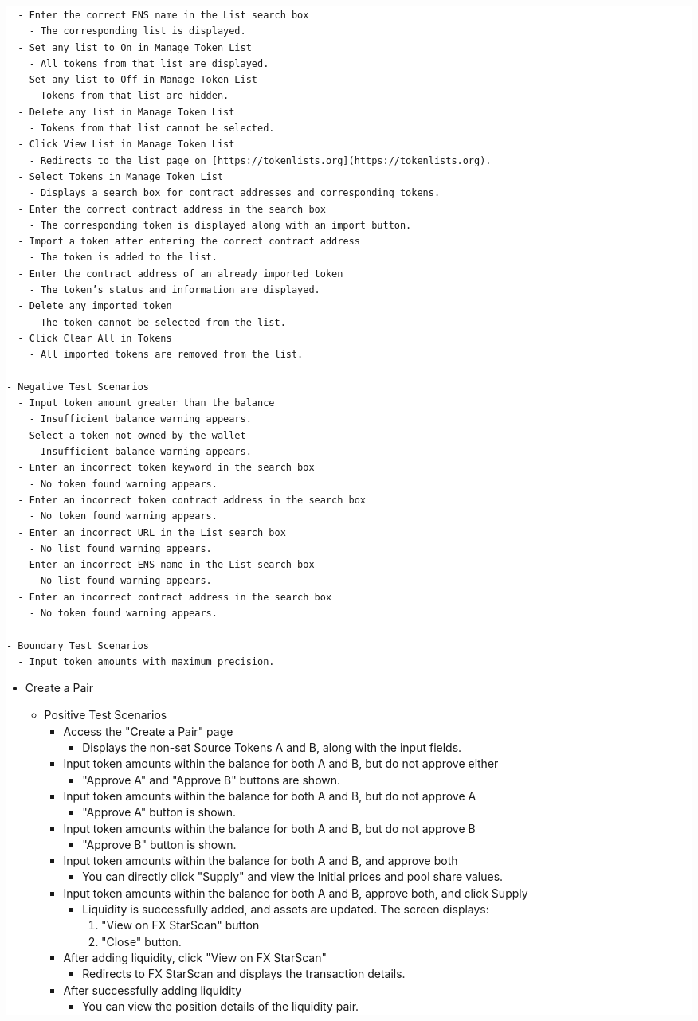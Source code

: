       - Enter the correct ENS name in the List search box
        - The corresponding list is displayed.
      - Set any list to On in Manage Token List
        - All tokens from that list are displayed.
      - Set any list to Off in Manage Token List
        - Tokens from that list are hidden.
      - Delete any list in Manage Token List
        - Tokens from that list cannot be selected.
      - Click View List in Manage Token List
        - Redirects to the list page on [https://tokenlists.org](https://tokenlists.org).
      - Select Tokens in Manage Token List
        - Displays a search box for contract addresses and corresponding tokens.
      - Enter the correct contract address in the search box
        - The corresponding token is displayed along with an import button.
      - Import a token after entering the correct contract address
        - The token is added to the list.
      - Enter the contract address of an already imported token
        - The token’s status and information are displayed.
      - Delete any imported token
        - The token cannot be selected from the list.
      - Click Clear All in Tokens
        - All imported tokens are removed from the list.

    - Negative Test Scenarios
      - Input token amount greater than the balance
        - Insufficient balance warning appears.
      - Select a token not owned by the wallet
        - Insufficient balance warning appears.
      - Enter an incorrect token keyword in the search box
        - No token found warning appears.
      - Enter an incorrect token contract address in the search box
        - No token found warning appears.
      - Enter an incorrect URL in the List search box
        - No list found warning appears.
      - Enter an incorrect ENS name in the List search box
        - No list found warning appears.
      - Enter an incorrect contract address in the search box
        - No token found warning appears.

    - Boundary Test Scenarios
      - Input token amounts with maximum precision.

  - Create a Pair

    - Positive Test Scenarios
      - Access the "Create a Pair" page
        - Displays the non-set Source Tokens A and B, along with the input fields.
      - Input token amounts within the balance for both A and B, but do not approve either
        - "Approve A" and "Approve B" buttons are shown.
      - Input token amounts within the balance for both A and B, but do not approve A
        - "Approve A" button is shown.
      - Input token amounts within the balance for both A and B, but do not approve B
        - "Approve B" button is shown.
      - Input token amounts within the balance for both A and B, and approve both
        - You can directly click "Supply" and view the Initial prices and pool share values.
      - Input token amounts within the balance for both A and B, approve both, and click Supply
        - Liquidity is successfully added, and assets are updated. The screen displays:
          1. "View on FX StarScan" button
          2. "Close" button.
      - After adding liquidity, click "View on FX StarScan"
        - Redirects to FX StarScan and displays the transaction details.
      - After successfully adding liquidity
        - You can view the position details of the liquidity pair.
